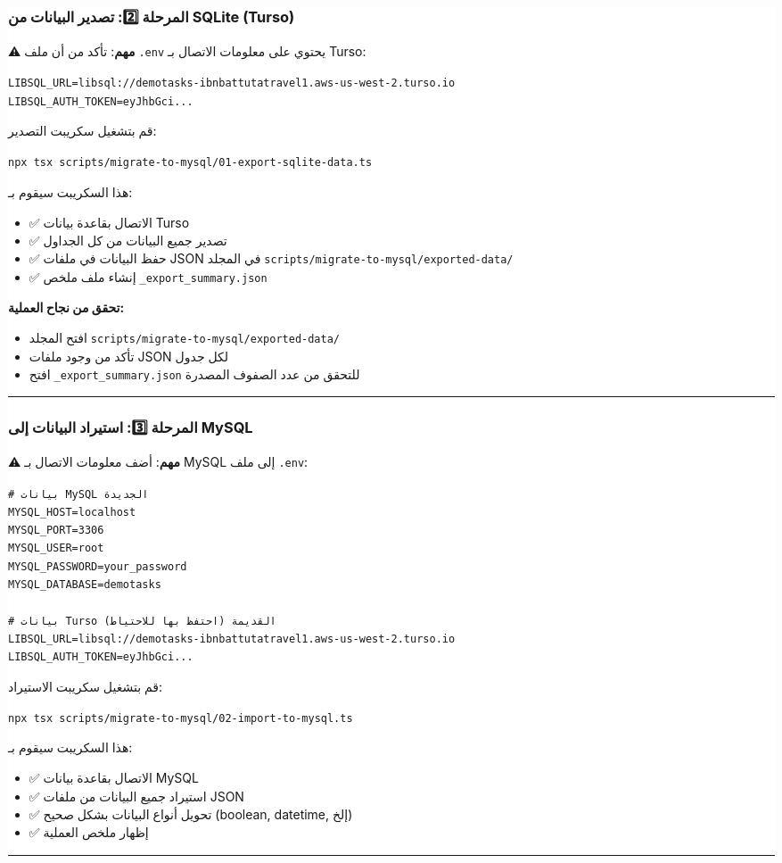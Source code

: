 
### المرحلة 2️⃣: تصدير البيانات من SQLite (Turso)

⚠️ **مهم**: تأكد من أن ملف `.env` يحتوي على معلومات الاتصال بـ Turso:
```env
LIBSQL_URL=libsql://demotasks-ibnbattutatravel1.aws-us-west-2.turso.io
LIBSQL_AUTH_TOKEN=eyJhbGci...
```

قم بتشغيل سكريبت التصدير:
```bash
npx tsx scripts/migrate-to-mysql/01-export-sqlite-data.ts
```

هذا السكريبت سيقوم بـ:
- ✅ الاتصال بقاعدة بيانات Turso
- ✅ تصدير جميع البيانات من كل الجداول
- ✅ حفظ البيانات في ملفات JSON في المجلد `scripts/migrate-to-mysql/exported-data/`
- ✅ إنشاء ملف ملخص `_export_summary.json`

**تحقق من نجاح العملية:**
- افتح المجلد `scripts/migrate-to-mysql/exported-data/`
- تأكد من وجود ملفات JSON لكل جدول
- افتح `_export_summary.json` للتحقق من عدد الصفوف المصدرة

---

### المرحلة 3️⃣: استيراد البيانات إلى MySQL

⚠️ **مهم**: أضف معلومات الاتصال بـ MySQL إلى ملف `.env`:
```env
# بيانات MySQL الجديدة
MYSQL_HOST=localhost
MYSQL_PORT=3306
MYSQL_USER=root
MYSQL_PASSWORD=your_password
MYSQL_DATABASE=demotasks

# بيانات Turso القديمة (احتفظ بها للاحتياط)
LIBSQL_URL=libsql://demotasks-ibnbattutatravel1.aws-us-west-2.turso.io
LIBSQL_AUTH_TOKEN=eyJhbGci...
```

قم بتشغيل سكريبت الاستيراد:
```bash
npx tsx scripts/migrate-to-mysql/02-import-to-mysql.ts
```

هذا السكريبت سيقوم بـ:
- ✅ الاتصال بقاعدة بيانات MySQL
- ✅ استيراد جميع البيانات من ملفات JSON
- ✅ تحويل أنواع البيانات بشكل صحيح (boolean, datetime, إلخ)
- ✅ إظهار ملخص العملية

---
